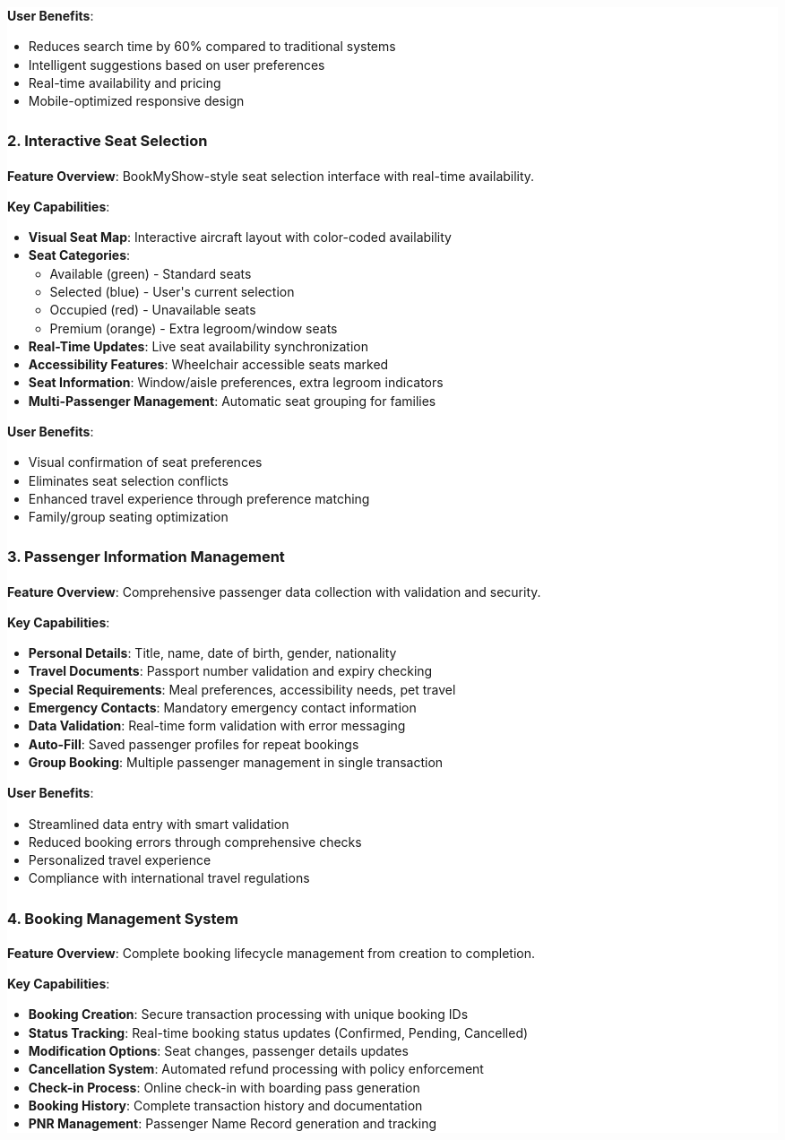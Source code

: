 **User Benefits**:
- Reduces search time by 60% compared to traditional systems
- Intelligent suggestions based on user preferences
- Real-time availability and pricing
- Mobile-optimized responsive design

### 2. Interactive Seat Selection
**Feature Overview**: BookMyShow-style seat selection interface with real-time availability.

**Key Capabilities**:
- **Visual Seat Map**: Interactive aircraft layout with color-coded availability
- **Seat Categories**: 
  - Available (green) - Standard seats
  - Selected (blue) - User's current selection
  - Occupied (red) - Unavailable seats
  - Premium (orange) - Extra legroom/window seats
- **Real-Time Updates**: Live seat availability synchronization
- **Accessibility Features**: Wheelchair accessible seats marked
- **Seat Information**: Window/aisle preferences, extra legroom indicators
- **Multi-Passenger Management**: Automatic seat grouping for families

**User Benefits**:
- Visual confirmation of seat preferences
- Eliminates seat selection conflicts
- Enhanced travel experience through preference matching
- Family/group seating optimization

### 3. Passenger Information Management
**Feature Overview**: Comprehensive passenger data collection with validation and security.

**Key Capabilities**:
- **Personal Details**: Title, name, date of birth, gender, nationality
- **Travel Documents**: Passport number validation and expiry checking
- **Special Requirements**: Meal preferences, accessibility needs, pet travel
- **Emergency Contacts**: Mandatory emergency contact information
- **Data Validation**: Real-time form validation with error messaging
- **Auto-Fill**: Saved passenger profiles for repeat bookings
- **Group Booking**: Multiple passenger management in single transaction

**User Benefits**:
- Streamlined data entry with smart validation
- Reduced booking errors through comprehensive checks
- Personalized travel experience
- Compliance with international travel regulations

### 4. Booking Management System
**Feature Overview**: Complete booking lifecycle management from creation to completion.

**Key Capabilities**:
- **Booking Creation**: Secure transaction processing with unique booking IDs
- **Status Tracking**: Real-time booking status updates (Confirmed, Pending, Cancelled)
- **Modification Options**: Seat changes, passenger details updates
- **Cancellation System**: Automated refund processing with policy enforcement
- **Check-in Process**: Online check-in with boarding pass generation
- **Booking History**: Complete transaction history and documentation
- **PNR Management**: Passenger Name Record generation and tracking
